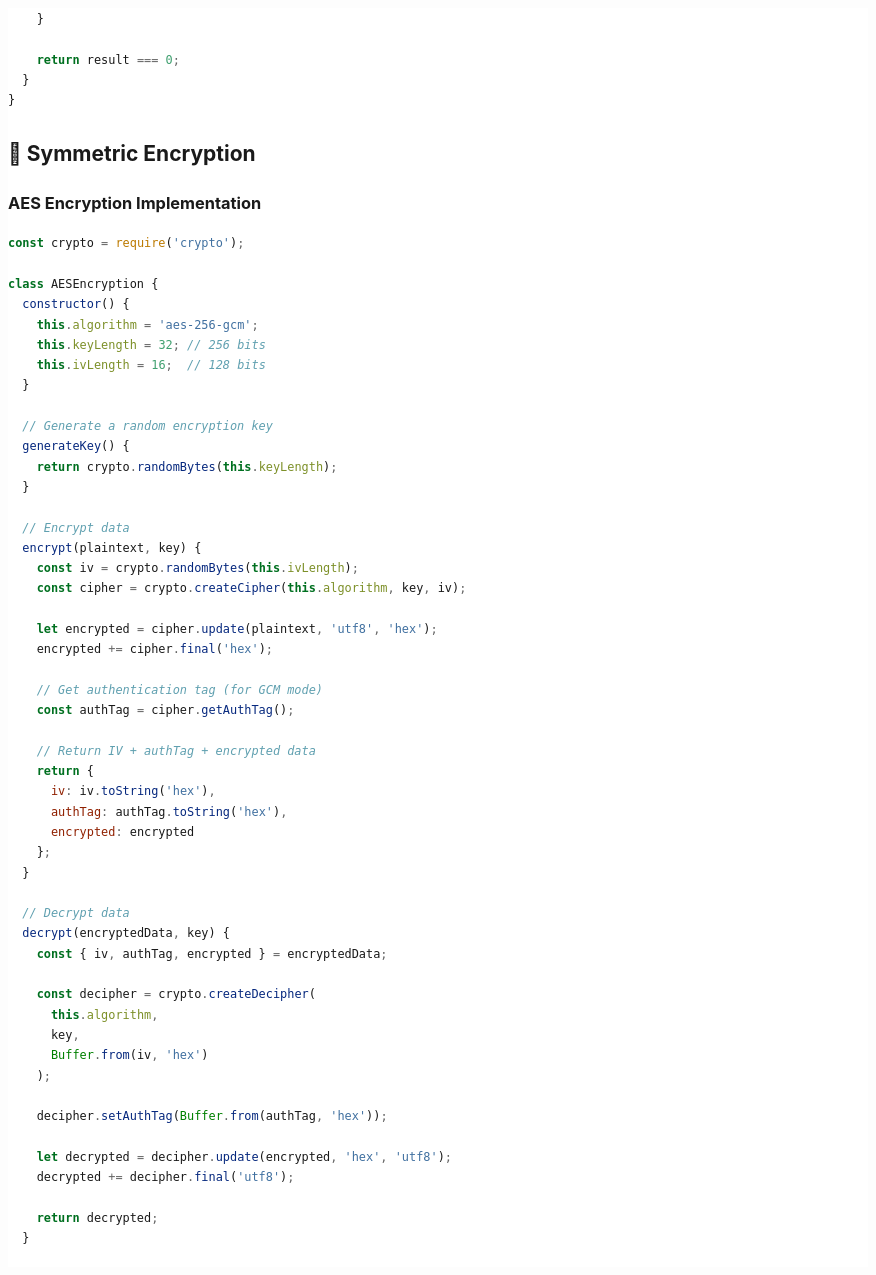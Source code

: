 ```javascript
    }
    
    return result === 0;
  }
}
```

## 🔐 Symmetric Encryption

### AES Encryption Implementation

```javascript
const crypto = require('crypto');

class AESEncryption {
  constructor() {
    this.algorithm = 'aes-256-gcm';
    this.keyLength = 32; // 256 bits
    this.ivLength = 16;  // 128 bits
  }
  
  // Generate a random encryption key
  generateKey() {
    return crypto.randomBytes(this.keyLength);
  }
  
  // Encrypt data
  encrypt(plaintext, key) {
    const iv = crypto.randomBytes(this.ivLength);
    const cipher = crypto.createCipher(this.algorithm, key, iv);
    
    let encrypted = cipher.update(plaintext, 'utf8', 'hex');
    encrypted += cipher.final('hex');
    
    // Get authentication tag (for GCM mode)
    const authTag = cipher.getAuthTag();
    
    // Return IV + authTag + encrypted data
    return {
      iv: iv.toString('hex'),
      authTag: authTag.toString('hex'),
      encrypted: encrypted
    };
  }
  
  // Decrypt data
  decrypt(encryptedData, key) {
    const { iv, authTag, encrypted } = encryptedData;
    
    const decipher = crypto.createDecipher(
      this.algorithm, 
      key, 
      Buffer.from(iv, 'hex')
    );
    
    decipher.setAuthTag(Buffer.from(authTag, 'hex'));
    
    let decrypted = decipher.update(encrypted, 'hex', 'utf8');
    decrypted += decipher.final('utf8');
    
    return decrypted;
  }
  
```